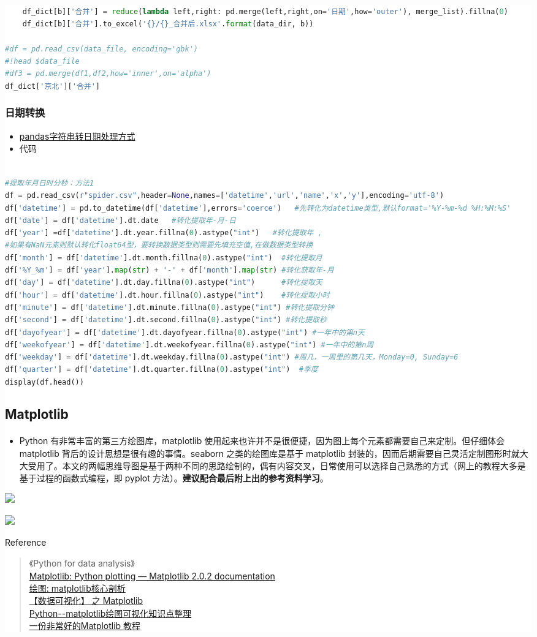 ```python
    df_dict[b]['合并'] = reduce(lambda left,right: pd.merge(left,right,on='日期',how='outer'), merge_list).fillna(0)
    df_dict[b]['合并'].to_excel('{}/{}_合并后.xlsx'.format(data_dir, b))
 
#df = pd.read_csv(data_file, encoding='gbk')
#!head $data_file
#df3 = pd.merge(df1,df2,how='inner',on='alpha')
df_dict['京北']['合并']
```

### 日期转换

- [pandas字符串转日期处理方式](https://blog.csdn.net/weixin_41685388/article/details/103860881)
- 代码

```python

#提取年月日时分秒：方法1
df = pd.read_csv(r"spider.csv",header=None,names=['datetime','url','name','x','y'],encoding='utf-8')
df['datetime'] = pd.to_datetime(df['datetime'],errors='coerce')   #先转化为datetime类型,默认format='%Y-%m-%d %H:%M:%S'
df['date'] = df['datetime'].dt.date   #转化提取年-月-日
df['year'] =df['datetime'].dt.year.fillna(0).astype("int")   #转化提取年 ,
#如果有NaN元素则默认转化float64型，要转换数据类型则需要先填充空值,在做数据类型转换
df['month'] = df['datetime'].dt.month.fillna(0).astype("int")  #转化提取月
df['%Y_%m'] = df['year'].map(str) + '-' + df['month'].map(str) #转化获取年-月
df['day'] = df['datetime'].dt.day.fillna(0).astype("int")      #转化提取天
df['hour'] = df['datetime'].dt.hour.fillna(0).astype("int")    #转化提取小时
df['minute'] = df['datetime'].dt.minute.fillna(0).astype("int") #转化提取分钟
df['second'] = df['datetime'].dt.second.fillna(0).astype("int") #转化提取秒
df['dayofyear'] = df['datetime'].dt.dayofyear.fillna(0).astype("int") #一年中的第n天
df['weekofyear'] = df['datetime'].dt.weekofyear.fillna(0).astype("int") #一年中的第n周
df['weekday'] = df['datetime'].dt.weekday.fillna(0).astype("int") #周几，一周里的第几天，Monday=0, Sunday=6
df['quarter'] = df['datetime'].dt.quarter.fillna(0).astype("int")  #季度
display(df.head())
```


## Matplotlib

- Python 有非常丰富的第三方绘图库，matplotlib 使用起来也许并不是很便捷，因为图上每个元素都需要自己来定制。但仔细体会 matplotlib 背后的设计思想是很有趣的事情。seaborn 之类的绘图库是基于 matplotlib 封装的，因而后期需要自己灵活定制图形时就大大受用了。本文的两幅思维导图是基于两种不同的思路绘制的，偶有内容交叉，日常使用可以选择自己熟悉的方式（网上的教程大多是基于过程的函数式编程，即 pyplot 方法）。**建议配合最后附上出的参考资料学习**。

![](https://raw.githubusercontent.com/woaielf/woaielf.github.io/master/_posts/Pic/1704/170427-1.png)

![](https://raw.githubusercontent.com/woaielf/woaielf.github.io/master/_posts/Pic/1704/170427-2.png)

Reference
> 《Python for data analysis》<br>
[Matplotlib: Python plotting — Matplotlib 2.0.2 documentation](http://matplotlib.org/index.html) <br>
[绘图: matplotlib核心剖析](http://www.cnblogs.com/vamei/archive/2013/01/30/2879700.html#commentform) <br>
[【数据可视化】 之 Matplotlib](https://zhuanlan.zhihu.com/p/21443208?utm_medium=social&utm_source=qq?utm_medium=social&utm_source=qq) <br>
[Python--matplotlib绘图可视化知识点整理](http://python.jobbole.com/85106/) <br>
[一份非常好的Matplotlib 教程](http://blog.csdn.net/u011497262/article/details/52325705)
